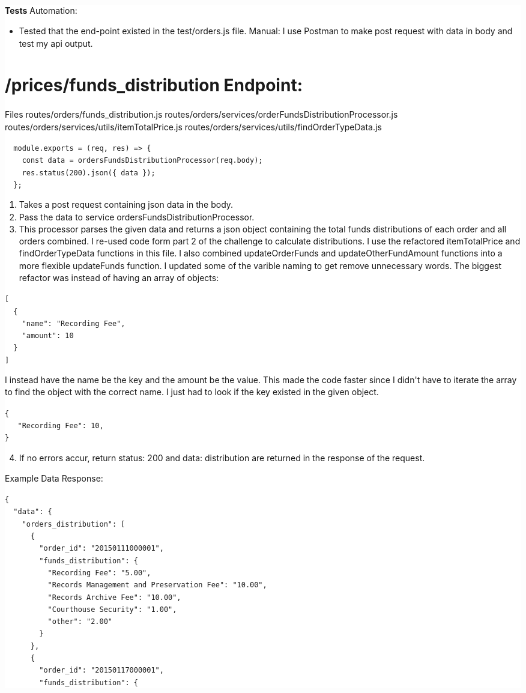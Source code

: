 **Tests**
Automation:
- Tested that the end-point existed in the test/orders.js file.
Manual: 
I use Postman to make post request with data in body and test my api output.

# /prices/funds_distribution Endpoint: 

Files
routes/orders/funds_distribution.js
routes/orders/services/orderFundsDistributionProcessor.js
routes/orders/services/utils/itemTotalPrice.js
routes/orders/services/utils/findOrderTypeData.js

```
  module.exports = (req, res) => {
    const data = ordersFundsDistributionProcessor(req.body);
    res.status(200).json({ data });
  };
```

  1. Takes a post request containing json data in the body. 
  2. Pass the data to service ordersFundsDistributionProcessor.
  3. This processor parses the given data and returns a json object containing the total funds distributions of each order and all orders combined. I re-used code form part 2 of the challenge to calculate distributions. I use the refactored itemTotalPrice and findOrderTypeData functions in this file. I also combined updateOrderFunds and updateOtherFundAmount functions into a more flexible updateFunds function. I updated some of the varible naming to get remove unnecessary words. The biggest refactor was instead of having an array of objects:
  ```
  [
    {
      "name": "Recording Fee",
      "amount": 10
    }
  ]
  ```
 I instead have the name be the key and the amount be the value. This made the code faster since I didn't have to iterate the array to find the object with the correct name. I just had to look if the key existed in the given object. 
 ```
 {
    "Recording Fee": 10,
 }
 ```
  4. If no errors accur, return status: 200 and data: distribution are returned in the response of the request.
  
Example Data Response:
```
{
  "data": {
    "orders_distribution": [
      {
        "order_id": "20150111000001",
        "funds_distribution": {
          "Recording Fee": "5.00",
          "Records Management and Preservation Fee": "10.00",
          "Records Archive Fee": "10.00",
          "Courthouse Security": "1.00",
          "other": "2.00"
        }
      },
      {
        "order_id": "20150117000001",
        "funds_distribution": {
```